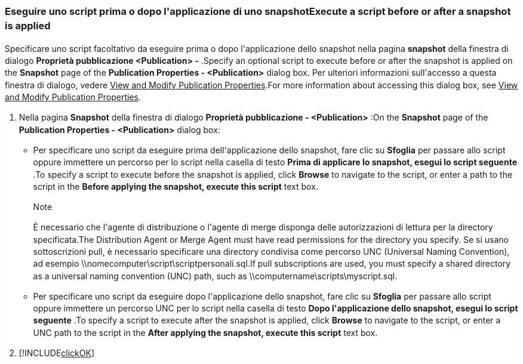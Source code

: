 ### <a name="execute-a-script-before-or-after-a-snapshot-is-applied"></a><span data-ttu-id="763dd-165">Eseguire uno script prima o dopo l'applicazione di uno snapshot</span><span class="sxs-lookup"><span data-stu-id="763dd-165">Execute a script before or after a snapshot is applied</span></span>  
 <span data-ttu-id="763dd-166">Specificare uno script facoltativo da eseguire prima o dopo l'applicazione dello snapshot nella pagina **snapshot** della finestra di dialogo **Proprietà pubblicazione \<Publication> -** .</span><span class="sxs-lookup"><span data-stu-id="763dd-166">Specify an optional script to execute before or after the snapshot is applied on the **Snapshot** page of the **Publication Properties - \<Publication>** dialog box.</span></span> <span data-ttu-id="763dd-167">Per ulteriori informazioni sull'accesso a questa finestra di dialogo, vedere [View and Modify Publication Properties](publish/view-and-modify-publication-properties.md).</span><span class="sxs-lookup"><span data-stu-id="763dd-167">For more information about accessing this dialog box, see [View and Modify Publication Properties](publish/view-and-modify-publication-properties.md).</span></span>  


1.  <span data-ttu-id="763dd-168">Nella pagina **Snapshot** della finestra di dialogo **Proprietà pubblicazione - \<Publication>** :</span><span class="sxs-lookup"><span data-stu-id="763dd-168">On the **Snapshot** page of the **Publication Properties - \<Publication>** dialog box:</span></span>    
    -   <span data-ttu-id="763dd-169">Per specificare uno script da eseguire prima dell'applicazione dello snapshot, fare clic su **Sfoglia** per passare allo script oppure immettere un percorso per lo script nella casella di testo **Prima di applicare lo snapshot, esegui lo script seguente** .</span><span class="sxs-lookup"><span data-stu-id="763dd-169">To specify a script to execute before the snapshot is applied, click **Browse** to navigate to the script, or enter a path to the script in the **Before applying the snapshot, execute this script** text box.</span></span> 
   
        > [!NOTE]  
        >  <span data-ttu-id="763dd-170">È necessario che l'agente di distribuzione o l'agente di merge disponga delle autorizzazioni di lettura per la directory specificata.</span><span class="sxs-lookup"><span data-stu-id="763dd-170">The Distribution Agent or Merge Agent must have read permissions for the directory you specify.</span></span> <span data-ttu-id="763dd-171">Se si usano sottoscrizioni pull, è necessario specificare una directory condivisa come percorso UNC (Universal Naming Convention), ad esempio \\\nomecomputer\script\scriptpersonali.sql.</span><span class="sxs-lookup"><span data-stu-id="763dd-171">If pull subscriptions are used, you must specify a shared directory as a universal naming convention (UNC) path, such as \\\computername\scripts\myscript.sql.</span></span>    
    -   <span data-ttu-id="763dd-172">Per specificare uno script da eseguire dopo l'applicazione dello snapshot, fare clic su **Sfoglia** per passare allo script oppure immettere un percorso UNC per lo script nella casella di testo **Dopo l'applicazione dello snapshot, esegui lo script seguente** .</span><span class="sxs-lookup"><span data-stu-id="763dd-172">To specify a script to execute after the snapshot is applied, click **Browse** to navigate to the script, or enter a UNC path to the script in the **After applying the snapshot, execute this script** text box.</span></span>    
2.  [!INCLUDE[clickOK](../../includes/clickok-md.md)]  
  
  
  
